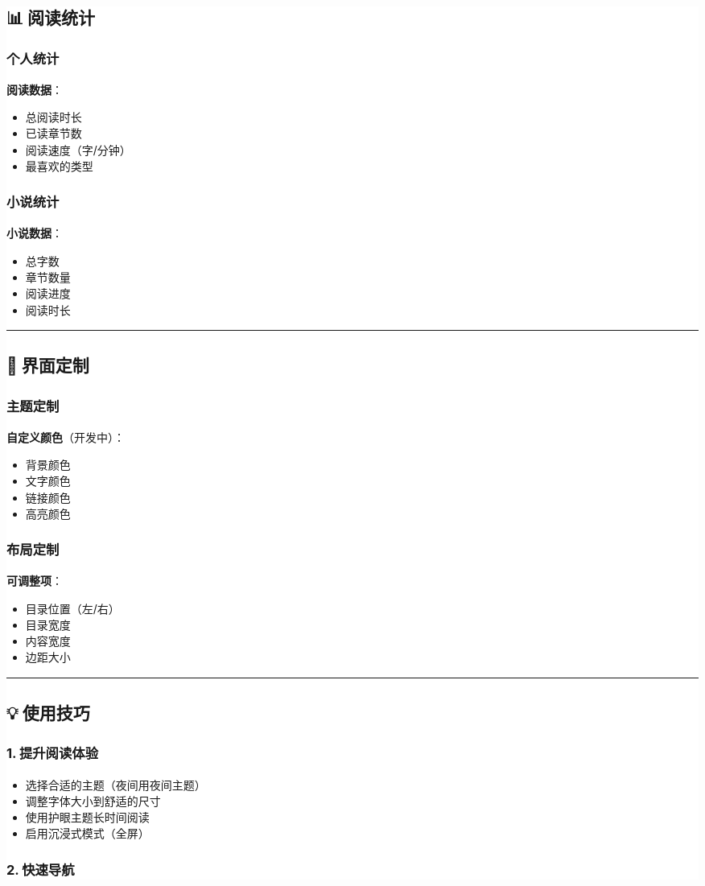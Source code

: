 
## 📊 阅读统计

### 个人统计

**阅读数据**：
- 总阅读时长
- 已读章节数
- 阅读速度（字/分钟）
- 最喜欢的类型

### 小说统计

**小说数据**：
- 总字数
- 章节数量
- 阅读进度
- 阅读时长

---

## 🎨 界面定制

### 主题定制

**自定义颜色**（开发中）：
- 背景颜色
- 文字颜色
- 链接颜色
- 高亮颜色

### 布局定制

**可调整项**：
- 目录位置（左/右）
- 目录宽度
- 内容宽度
- 边距大小

---

## 💡 使用技巧

### 1. 提升阅读体验

- 选择合适的主题（夜间用夜间主题）
- 调整字体大小到舒适的尺寸
- 使用护眼主题长时间阅读
- 启用沉浸式模式（全屏）

### 2. 快速导航
